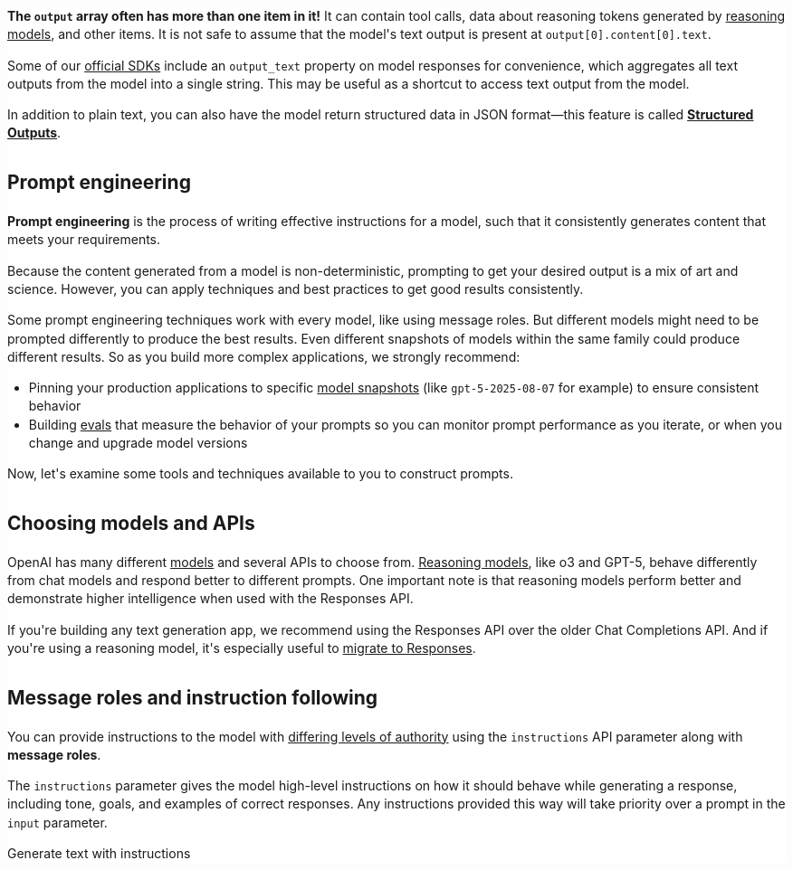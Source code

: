 **The `output` array often has more than one item in it!** It can contain tool calls, data about reasoning tokens generated by [reasoning models](/docs/guides/reasoning), and other items. It is not safe to assume that the model's text output is present at `output[0].content[0].text`.

Some of our [official SDKs](/docs/libraries) include an `output_text` property on model responses for convenience, which aggregates all text outputs from the model into a single string. This may be useful as a shortcut to access text output from the model.

In addition to plain text, you can also have the model return structured data in JSON format—this feature is called [**Structured Outputs**](/docs/guides/structured-outputs).

## Prompt engineering

**Prompt engineering** is the process of writing effective instructions for a model, such that it consistently generates content that meets your requirements.

Because the content generated from a model is non-deterministic, prompting to get your desired output is a mix of art and science. However, you can apply techniques and best practices to get good results consistently.

Some prompt engineering techniques work with every model, like using message roles. But different models might need to be prompted differently to produce the best results. Even different snapshots of models within the same family could produce different results. So as you build more complex applications, we strongly recommend:

- Pinning your production applications to specific [model snapshots](/docs/models) (like `gpt-5-2025-08-07` for example) to ensure consistent behavior
- Building [evals](/docs/guides/evals) that measure the behavior of your prompts so you can monitor prompt performance as you iterate, or when you change and upgrade model versions

Now, let's examine some tools and techniques available to you to construct prompts.

## Choosing models and APIs

OpenAI has many different [models](/docs/models) and several APIs to choose from. [Reasoning models](/docs/guides/reasoning), like o3 and GPT-5, behave differently from chat models and respond better to different prompts. One important note is that reasoning models perform better and demonstrate higher intelligence when used with the Responses API.

If you're building any text generation app, we recommend using the Responses API over the older Chat Completions API. And if you're using a reasoning model, it's especially useful to [migrate to Responses](/docs/guides/migrate-to-responses).

## Message roles and instruction following

You can provide instructions to the model with [differing levels of authority](https://model-spec.openai.com/2025-02-12.html#chain_of_command) using the `instructions` API parameter along with **message roles**.

The `instructions` parameter gives the model high-level instructions on how it should behave while generating a response, including tone, goals, and examples of correct responses. Any instructions provided this way will take priority over a prompt in the `input` parameter.

Generate text with instructions
